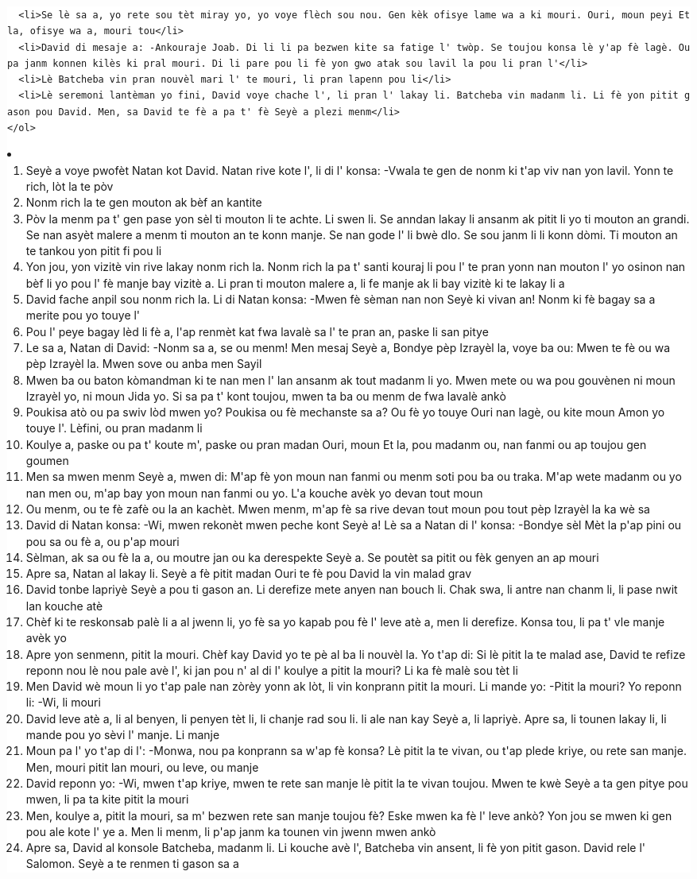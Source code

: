       <li>Se lè sa a, yo rete sou tèt miray yo, yo voye flèch sou nou. Gen kèk ofisye lame wa a ki mouri. Ouri, moun peyi Et la, ofisye wa a, mouri tou</li>
      <li>David di mesaje a: -Ankouraje Joab. Di li li pa bezwen kite sa fatige l' twòp. Se toujou konsa lè y'ap fè lagè. Ou pa janm konnen kilès ki pral mouri. Di li pare pou li fè yon gwo atak sou lavil la pou li pran l'</li>
      <li>Lè Batcheba vin pran nouvèl mari l' te mouri, li pran lapenn pou li</li>
      <li>Lè seremoni lantèman yo fini, David voye chache l', li pran l' lakay li. Batcheba vin madanm li. Li fè yon pitit gason pou David. Men, sa David te fè a pa t' fè Seyè a plezi menm</li>
    </ol>
  </li>
  <li>
    <ol>
      <li>Seyè a voye pwofèt Natan kot David. Natan rive kote l', li di l' konsa: -Vwala te gen de nonm ki t'ap viv nan yon lavil. Yonn te rich, lòt la te pòv</li>
      <li>Nonm rich la te gen mouton ak bèf an kantite</li>
      <li>Pòv la menm pa t' gen pase yon sèl ti mouton li te achte. Li swen li. Se anndan lakay li ansanm ak pitit li yo ti mouton an grandi. Se nan asyèt malere a menm ti mouton an te konn manje. Se nan gode l' li bwè dlo. Se sou janm li li konn dòmi. Ti mouton an te tankou yon pitit fi pou li</li>
      <li>Yon jou, yon vizitè vin rive lakay nonm rich la. Nonm rich la pa t' santi kouraj li pou l' te pran yonn nan mouton l' yo osinon nan bèf li yo pou l' fè manje bay vizitè a. Li pran ti mouton malere a, li fe manje ak li bay vizitè ki te lakay li a</li>
      <li>David fache anpil sou nonm rich la. Li di Natan konsa: -Mwen fè sèman nan non Seyè ki vivan an! Nonm ki fè bagay sa a merite pou yo touye l'</li>
      <li>Pou l' peye bagay lèd li fè a, l'ap renmèt kat fwa lavalè sa l' te pran an, paske li san pitye</li>
      <li>Le sa a, Natan di David: -Nonm sa a, se ou menm! Men mesaj Seyè a, Bondye pèp Izrayèl la, voye ba ou: Mwen te fè ou wa pèp Izrayèl la. Mwen sove ou anba men Sayil</li>
      <li>Mwen ba ou baton kòmandman ki te nan men l' lan ansanm ak tout madanm li yo. Mwen mete ou wa pou gouvènen ni moun Izrayèl yo, ni moun Jida yo. Si sa pa t' kont toujou, mwen ta ba ou menm de fwa lavalè ankò</li>
      <li>Poukisa atò ou pa swiv lòd mwen yo? Poukisa ou fè mechanste sa a? Ou fè yo touye Ouri nan lagè, ou kite moun Amon yo touye l'. Lèfini, ou pran madanm li</li>
      <li>Koulye a, paske ou pa t' koute m', paske ou pran madan Ouri, moun Et la, pou madanm ou, nan fanmi ou ap toujou gen goumen</li>
      <li>Men sa mwen menm Seyè a, mwen di: M'ap fè yon moun nan fanmi ou menm soti pou ba ou traka. M'ap wete madanm ou yo nan men ou, m'ap bay yon moun nan fanmi ou yo. L'a kouche avèk yo devan tout moun</li>
      <li>Ou menm, ou te fè zafè ou la an kachèt. Mwen menm, m'ap fè sa rive devan tout moun pou tout pèp Izrayèl la ka wè sa</li>
      <li>David di Natan konsa: -Wi, mwen rekonèt mwen peche kont Seyè a! Lè sa a Natan di l' konsa: -Bondye sèl Mèt la p'ap pini ou pou sa ou fè a, ou p'ap mouri</li>
      <li>Sèlman, ak sa ou fè la a, ou moutre jan ou ka derespekte Seyè a. Se poutèt sa pitit ou fèk genyen an ap mouri</li>
      <li>Apre sa, Natan al lakay li. Seyè a fè pitit madan Ouri te fè pou David la vin malad grav</li>
      <li>David tonbe lapriyè Seyè a pou ti gason an. Li derefize mete anyen nan bouch li. Chak swa, li antre nan chanm li, li pase nwit lan kouche atè</li>
      <li>Chèf ki te reskonsab palè li a al jwenn li, yo fè sa yo kapab pou fè l' leve atè a, men li derefize. Konsa tou, li pa t' vle manje avèk yo</li>
      <li>Apre yon senmenn, pitit la mouri. Chèf kay David yo te pè al ba li nouvèl la. Yo t'ap di: Si lè pitit la te malad ase, David te refize reponn nou lè nou pale avè l', ki jan pou n' al di l' koulye a pitit la mouri? Li ka fè malè sou tèt li</li>
      <li>Men David wè moun li yo t'ap pale nan zòrèy yonn ak lòt, li vin konprann pitit la mouri. Li mande yo: -Pitit la mouri? Yo reponn li: -Wi, li mouri</li>
      <li>David leve atè a, li al benyen, li penyen tèt li, li chanje rad sou li. li ale nan kay Seyè a, li lapriyè. Apre sa, li tounen lakay li, li mande pou yo sèvi l' manje. Li manje</li>
      <li>Moun pa l' yo t'ap di l': -Monwa, nou pa konprann sa w'ap fè konsa? Lè pitit la te vivan, ou t'ap plede kriye, ou rete san manje. Men, mouri pitit lan mouri, ou leve, ou manje</li>
      <li>David reponn yo: -Wi, mwen t'ap kriye, mwen te rete san manje lè pitit la te vivan toujou. Mwen te kwè Seyè a ta gen pitye pou mwen, li pa ta kite pitit la mouri</li>
      <li>Men, koulye a, pitit la mouri, sa m' bezwen rete san manje toujou fè? Eske mwen ka fè l' leve ankò? Yon jou se mwen ki gen pou ale kote l' ye a. Men li menm, li p'ap janm ka tounen vin jwenn mwen ankò</li>
      <li>Apre sa, David al konsole Batcheba, madanm li. Li kouche avè l', Batcheba vin ansent, li fè yon pitit gason. David rele l' Salomon. Seyè a te renmen ti gason sa a</li>